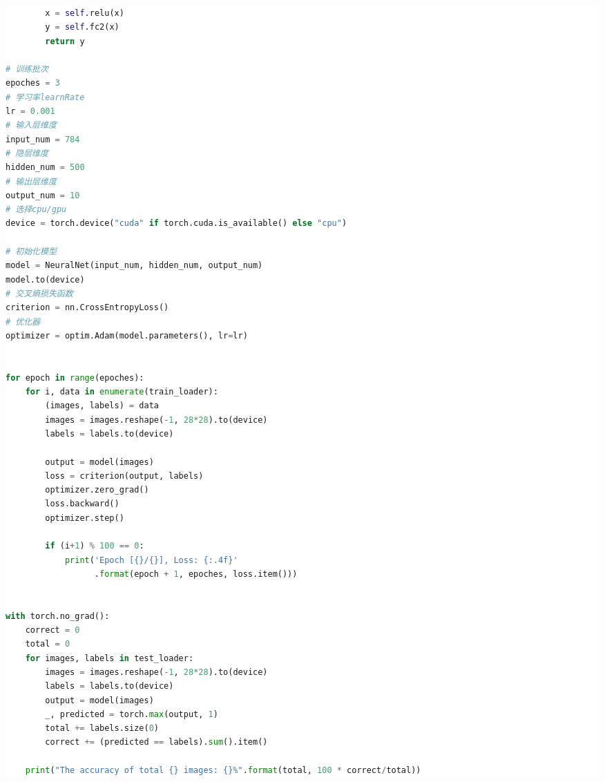 ```python
        x = self.relu(x)
        y = self.fc2(x)
        return y

# 训练批次
epoches = 3
# 学习率learnRate
lr = 0.001
# 输入层维度
input_num = 784
# 隐层维度
hidden_num = 500
# 输出层维度
output_num = 10
# 选择cpu/gpu
device = torch.device("cuda" if torch.cuda.is_available() else "cpu")

# 初始化模型
model = NeuralNet(input_num, hidden_num, output_num)
model.to(device)
# 交叉熵损失函数
criterion = nn.CrossEntropyLoss()
# 优化器
optimizer = optim.Adam(model.parameters(), lr=lr)


for epoch in range(epoches):
    for i, data in enumerate(train_loader):
        (images, labels) = data
        images = images.reshape(-1, 28*28).to(device)
        labels = labels.to(device)

        output = model(images)
        loss = criterion(output, labels)
        optimizer.zero_grad()
        loss.backward()
        optimizer.step()

        if (i+1) % 100 == 0:
            print('Epoch [{}/{}], Loss: {:.4f}'
                  .format(epoch + 1, epoches, loss.item()))


with torch.no_grad():
    correct = 0
    total = 0
    for images, labels in test_loader:
        images = images.reshape(-1, 28*28).to(device)
        labels = labels.to(device)
        output = model(images)
        _, predicted = torch.max(output, 1)
        total += labels.size(0)
        correct += (predicted == labels).sum().item()

    print("The accuracy of total {} images: {}%".format(total, 100 * correct/total))
```

